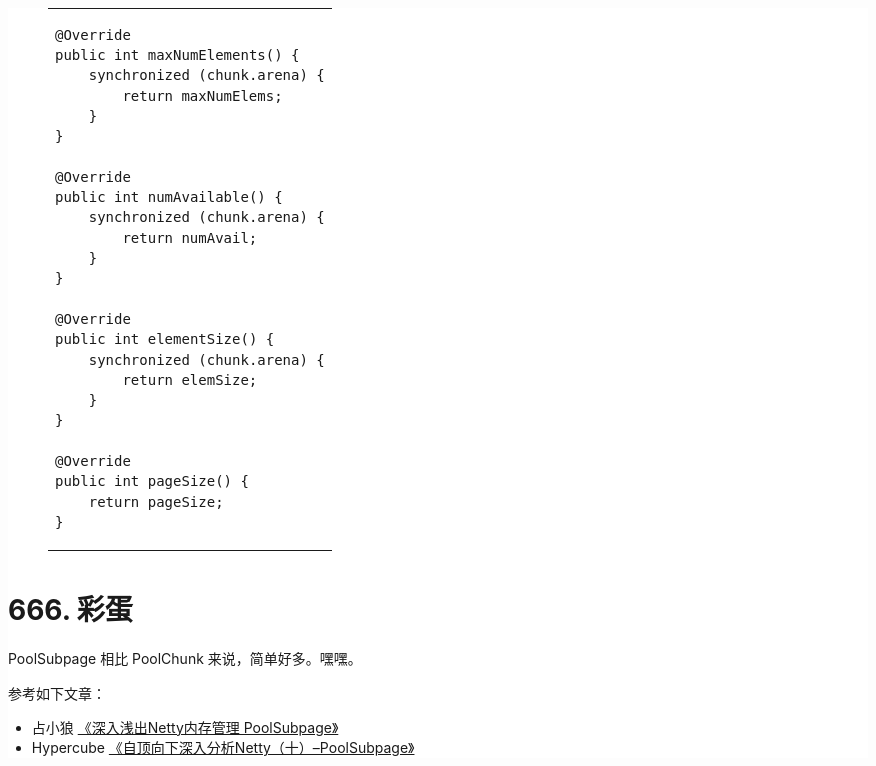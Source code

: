 <figure class="highlight java"><table><tbody><tr><td class="code"><pre><span class="line"><span class="meta">@Override</span></span><br><span class="line"><span class="function"><span class="keyword">public</span> <span class="keyword">int</span> <span class="title">maxNumElements</span><span class="params">()</span> </span>{</span><br><span class="line">    <span class="keyword">synchronized</span> (chunk.arena) {</span><br><span class="line">        <span class="keyword">return</span> maxNumElems;</span><br><span class="line">    }</span><br><span class="line">}</span><br><span class="line"></span><br><span class="line"><span class="meta">@Override</span></span><br><span class="line"><span class="function"><span class="keyword">public</span> <span class="keyword">int</span> <span class="title">numAvailable</span><span class="params">()</span> </span>{</span><br><span class="line">    <span class="keyword">synchronized</span> (chunk.arena) {</span><br><span class="line">        <span class="keyword">return</span> numAvail;</span><br><span class="line">    }</span><br><span class="line">}</span><br><span class="line"></span><br><span class="line"><span class="meta">@Override</span></span><br><span class="line"><span class="function"><span class="keyword">public</span> <span class="keyword">int</span> <span class="title">elementSize</span><span class="params">()</span> </span>{</span><br><span class="line">    <span class="keyword">synchronized</span> (chunk.arena) {</span><br><span class="line">        <span class="keyword">return</span> elemSize;</span><br><span class="line">    }</span><br><span class="line">}</span><br><span class="line"></span><br><span class="line"><span class="meta">@Override</span></span><br><span class="line"><span class="function"><span class="keyword">public</span> <span class="keyword">int</span> <span class="title">pageSize</span><span class="params">()</span> </span>{</span><br><span class="line">    <span class="keyword">return</span> pageSize;</span><br><span class="line">}</span><br></pre></td></tr></tbody></table></figure>
<h1 id="666-彩蛋"><a href="#666-彩蛋" class="headerlink" title="666. 彩蛋"></a>666. 彩蛋</h1><p>PoolSubpage 相比 PoolChunk 来说，简单好多。嘿嘿。</p>
<p>参考如下文章：</p>
<ul>
<li>占小狼 <a href="https://www.jianshu.com/p/d91060311437" rel="external nofollow noopener noreferrer" target="_blank">《深入浅出Netty内存管理 PoolSubpage》</a></li>
<li>Hypercube <a href="https://www.jianshu.com/p/7afd3a801b15" rel="external nofollow noopener noreferrer" target="_blank">《自顶向下深入分析Netty（十）–PoolSubpage》</a></li>
</ul>


</div>

</div>